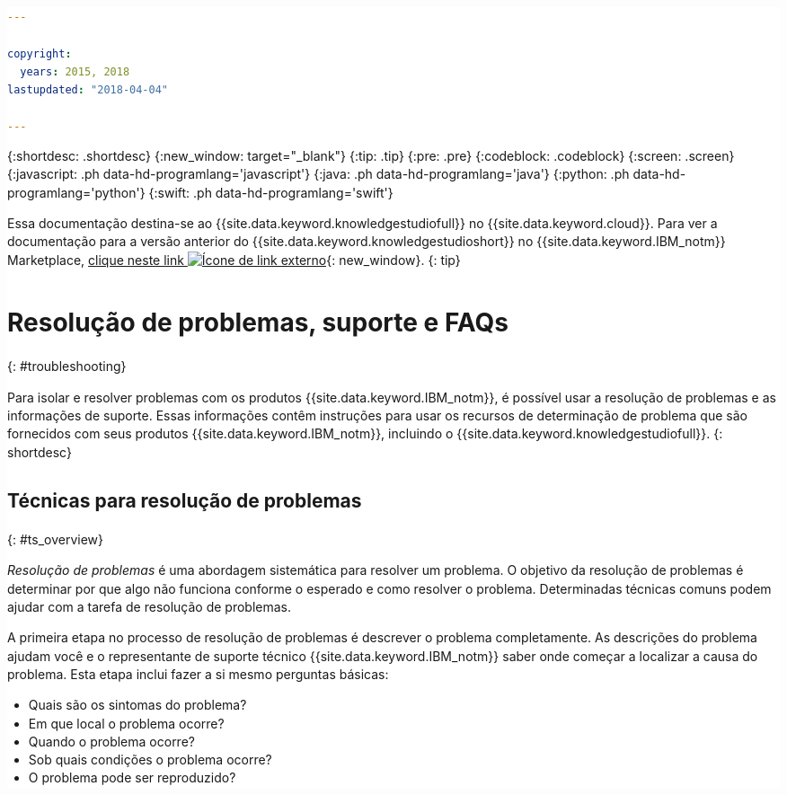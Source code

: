 ```yaml
---

copyright:
  years: 2015, 2018
lastupdated: "2018-04-04"

---
```


{:shortdesc: .shortdesc}
{:new_window: target="_blank"}
{:tip: .tip}
{:pre: .pre}
{:codeblock: .codeblock}
{:screen: .screen}
{:javascript: .ph data-hd-programlang='javascript'}
{:java: .ph data-hd-programlang='java'}
{:python: .ph data-hd-programlang='python'}
{:swift: .ph data-hd-programlang='swift'}

Essa documentação destina-se ao {{site.data.keyword.knowledgestudiofull}} no {{site.data.keyword.cloud}}. Para ver a documentação para a versão anterior do {{site.data.keyword.knowledgestudioshort}} no {{site.data.keyword.IBM_notm}} Marketplace, [clique neste link ![Ícone de link externo](../../icons/launch-glyph.svg "Ícone de link externo")](https://console.bluemix.net/docs/services/knowledge-studio/troubleshooting.html){: new_window}.
{: tip}

# Resolução de problemas, suporte e FAQs
{: #troubleshooting}

Para isolar e resolver problemas com os produtos {{site.data.keyword.IBM_notm}}, é possível usar a resolução de problemas e as informações de suporte. Essas informações contêm instruções para usar os recursos de determinação de problema que são fornecidos com seus produtos {{site.data.keyword.IBM_notm}}, incluindo o {{site.data.keyword.knowledgestudiofull}}.
{: shortdesc}

## Técnicas para resolução de problemas
{: #ts_overview}

*Resolução de problemas* é uma abordagem sistemática para resolver um problema. O objetivo da resolução de problemas é determinar por que algo não funciona conforme o esperado e como resolver o problema. Determinadas técnicas comuns podem ajudar com a tarefa de resolução de problemas.

A primeira etapa no processo de resolução de problemas é descrever o problema completamente. As descrições do problema ajudam você e o representante de suporte técnico {{site.data.keyword.IBM_notm}} saber onde começar a localizar a causa do problema. Esta etapa inclui fazer a si mesmo perguntas básicas:

- Quais são os sintomas do problema?
- Em que local o problema ocorre?
- Quando o problema ocorre?
- Sob quais condições o problema ocorre?
- O problema pode ser reproduzido?
